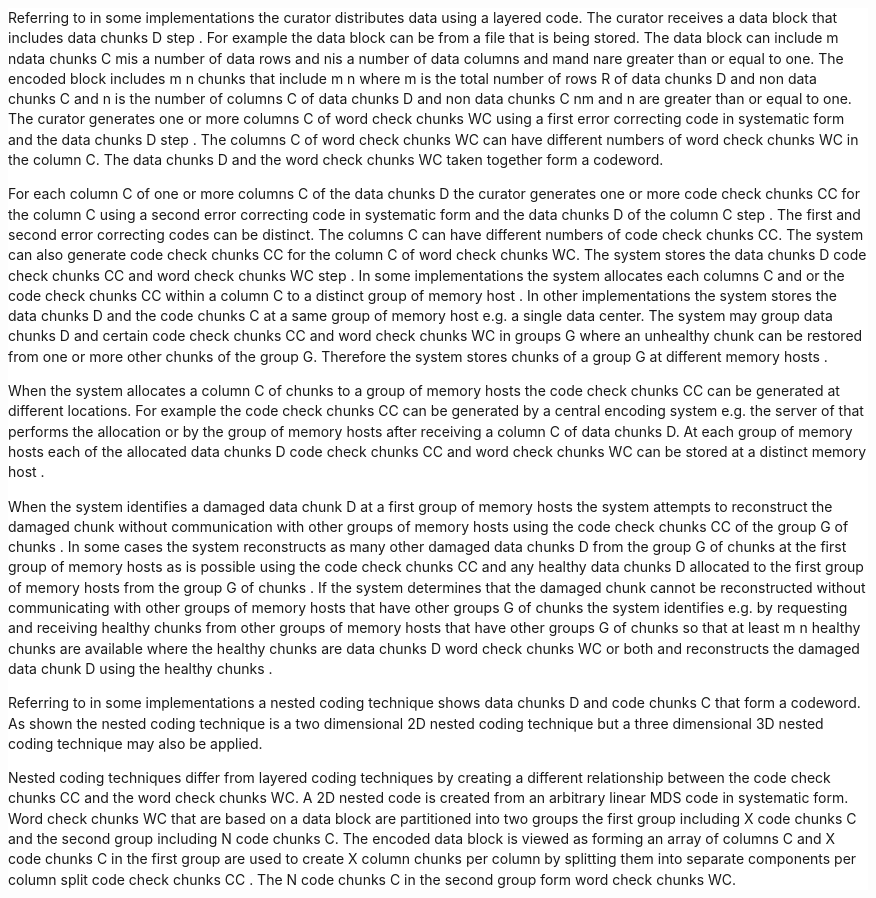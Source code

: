 Referring to in some implementations the curator distributes data using a layered code. The curator receives a data block that includes data chunks D step . For example the data block can be from a file that is being stored. The data block can include m ndata chunks C mis a number of data rows and nis a number of data columns and mand nare greater than or equal to one. The encoded block includes m n chunks that include m n where m is the total number of rows R of data chunks D and non data chunks C and n is the number of columns C of data chunks D and non data chunks C nm and n are greater than or equal to one. The curator generates one or more columns C of word check chunks WC using a first error correcting code in systematic form and the data chunks D step . The columns C of word check chunks WC can have different numbers of word check chunks WC in the column C. The data chunks D and the word check chunks WC taken together form a codeword.

For each column C of one or more columns C of the data chunks D the curator generates one or more code check chunks CC for the column C using a second error correcting code in systematic form and the data chunks D of the column C step . The first and second error correcting codes can be distinct. The columns C can have different numbers of code check chunks CC. The system can also generate code check chunks CC for the column C of word check chunks WC. The system stores the data chunks D code check chunks CC and word check chunks WC step . In some implementations the system allocates each columns C and or the code check chunks CC within a column C to a distinct group of memory host . In other implementations the system stores the data chunks D and the code chunks C at a same group of memory host e.g. a single data center. The system may group data chunks D and certain code check chunks CC and word check chunks WC in groups G where an unhealthy chunk can be restored from one or more other chunks of the group G. Therefore the system stores chunks of a group G at different memory hosts .

When the system allocates a column C of chunks to a group of memory hosts the code check chunks CC can be generated at different locations. For example the code check chunks CC can be generated by a central encoding system e.g. the server of that performs the allocation or by the group of memory hosts after receiving a column C of data chunks D. At each group of memory hosts each of the allocated data chunks D code check chunks CC and word check chunks WC can be stored at a distinct memory host .

When the system identifies a damaged data chunk D at a first group of memory hosts the system attempts to reconstruct the damaged chunk without communication with other groups of memory hosts using the code check chunks CC of the group G of chunks . In some cases the system reconstructs as many other damaged data chunks D from the group G of chunks at the first group of memory hosts as is possible using the code check chunks CC and any healthy data chunks D allocated to the first group of memory hosts from the group G of chunks . If the system determines that the damaged chunk cannot be reconstructed without communicating with other groups of memory hosts that have other groups G of chunks the system identifies e.g. by requesting and receiving healthy chunks from other groups of memory hosts that have other groups G of chunks so that at least m n healthy chunks are available where the healthy chunks are data chunks D word check chunks WC or both and reconstructs the damaged data chunk D using the healthy chunks .

Referring to in some implementations a nested coding technique shows data chunks D and code chunks C that form a codeword. As shown the nested coding technique is a two dimensional 2D nested coding technique but a three dimensional 3D nested coding technique may also be applied.

Nested coding techniques differ from layered coding techniques by creating a different relationship between the code check chunks CC and the word check chunks WC. A 2D nested code is created from an arbitrary linear MDS code in systematic form. Word check chunks WC that are based on a data block are partitioned into two groups the first group including X code chunks C and the second group including N code chunks C. The encoded data block is viewed as forming an array of columns C and X code chunks C in the first group are used to create X column chunks per column by splitting them into separate components per column split code check chunks CC . The N code chunks C in the second group form word check chunks WC.
